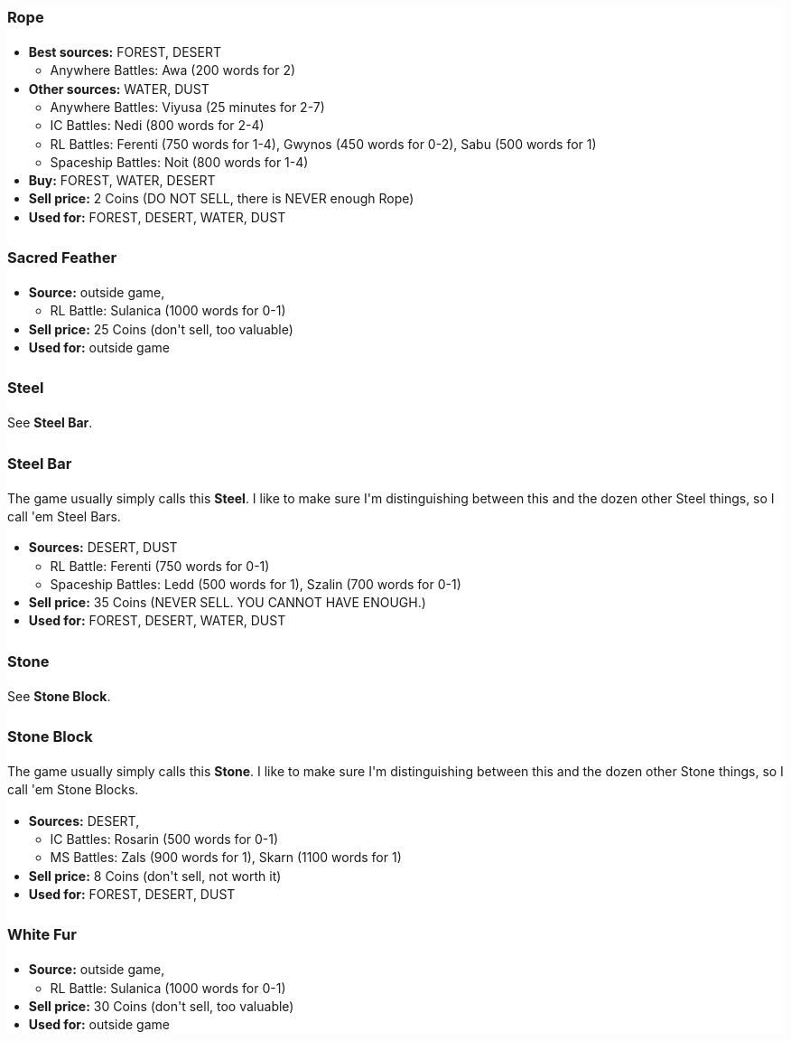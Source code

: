 ### Rope

- **Best sources:** FOREST, DESERT
  - Anywhere Battles: Awa (200 words for 2)
- **Other sources:** WATER, DUST
  - Anywhere Battles: Viyusa (25 minutes for 2-7)
  - IC Battles: Nedi (800 words for 2-4)
  - RL Battles: Ferenti (750 words for 1-4), Gwynos (450 words for 0-2), Sabu (500 words for 1)
  - Spaceship Battles: Noit (800 words for 1-4)
- **Buy:** FOREST, WATER, DESERT
- **Sell price:** 2 Coins (DO NOT SELL, there is NEVER enough Rope)
- **Used for:** FOREST, DESERT, WATER, DUST

### Sacred Feather

- **Source:** outside game,
  - RL Battle: Sulanica (1000 words for 0-1)
- **Sell price:** 25 Coins (don't sell, too valuable)
- **Used for:** outside game

### Steel

See **Steel Bar**. 

### Steel Bar

The game usually simply calls this **Steel**. I like to make sure I'm distinguishing between this and the dozen other Steel things, so I call 'em Steel Bars.

- **Sources:** DESERT, DUST
  - RL Battle: Ferenti (750 words for 0-1)
  - Spaceship Battles: Ledd (500 words for 1), Szalin (700 words for 0-1)
- **Sell price:** 35 Coins (NEVER SELL. YOU CANNOT HAVE ENOUGH.)
- **Used for:** FOREST, DESERT, WATER, DUST

### Stone

See **Stone Block**.

### Stone Block

The game usually simply calls this **Stone**. I like to make sure I'm distinguishing between this and the dozen other Stone things, so I call 'em Stone Blocks.

- **Sources:** DESERT,
  - IC Battles: Rosarin (500 words for 0-1)
  - MS Battles: Zals (900 words for 1), Skarn (1100 words for 1)
- **Sell price:** 8 Coins (don't sell, not worth it)
- **Used for:** FOREST, DESERT, DUST

### White Fur

- **Source:** outside game,
  - RL Battle: Sulanica (1000 words for 0-1)
- **Sell price:** 30 Coins (don't sell, too valuable)
- **Used for:** outside game
